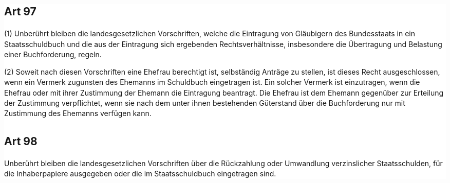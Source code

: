 </div>

</div>

</div>

</div>

<span id="BJNR006049896BJNG040400377.html"></span>

## Art 97  

<div>

<div class="jnhtml">

<div>

<div class="jurAbsatz">

(1) Unberührt bleiben die landesgesetzlichen Vorschriften, welche die
Eintragung von Gläubigern des Bundesstaats in ein Staatsschuldbuch und
die aus der Eintragung sich ergebenden Rechtsverhältnisse, insbesondere
die Übertragung und Belastung einer Buchforderung, regeln.

</div>

<div class="jurAbsatz">

(2) Soweit nach diesen Vorschriften eine Ehefrau berechtigt ist,
selbständig Anträge zu stellen, ist dieses Recht ausgeschlossen, wenn
ein Vermerk zugunsten des Ehemanns im Schuldbuch eingetragen ist. Ein
solcher Vermerk ist einzutragen, wenn die Ehefrau oder mit ihrer
Zustimmung der Ehemann die Eintragung beantragt. Die Ehefrau ist dem
Ehemann gegenüber zur Erteilung der Zustimmung verpflichtet, wenn sie
nach dem unter ihnen bestehenden Güterstand über die Buchforderung nur
mit Zustimmung des Ehemanns verfügen kann.

</div>

</div>

</div>

</div>

<span id="BJNR006049896BJNG040500377.html"></span>

## Art 98  

<div>

<div class="jnhtml">

<div>

<div class="jurAbsatz">

Unberührt bleiben die landesgesetzlichen Vorschriften über die
Rückzahlung oder Umwandlung verzinslicher Staatsschulden, für die
Inhaberpapiere ausgegeben oder die im Staatsschuldbuch eingetragen sind.
